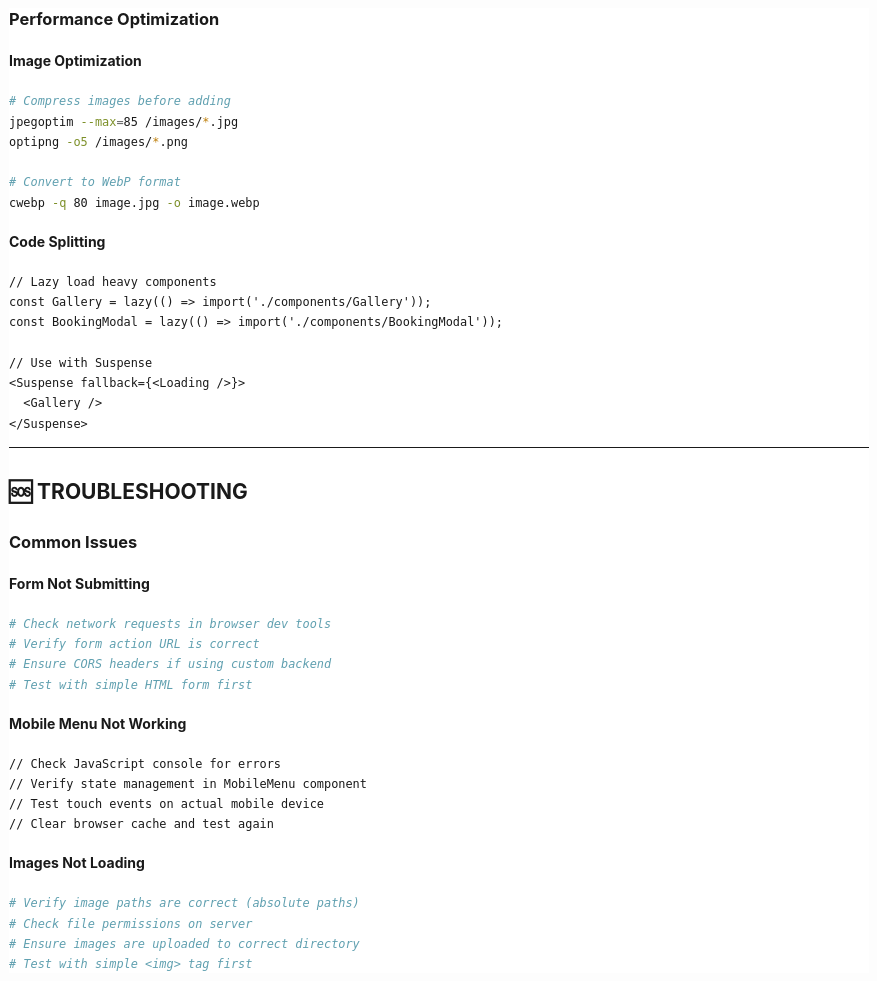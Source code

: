 ### **Performance Optimization**

#### **Image Optimization**
```bash
# Compress images before adding
jpegoptim --max=85 /images/*.jpg
optipng -o5 /images/*.png

# Convert to WebP format
cwebp -q 80 image.jpg -o image.webp
```

#### **Code Splitting**
```tsx
// Lazy load heavy components
const Gallery = lazy(() => import('./components/Gallery'));
const BookingModal = lazy(() => import('./components/BookingModal'));

// Use with Suspense
<Suspense fallback={<Loading />}>
  <Gallery />
</Suspense>
```

---

## 🆘 TROUBLESHOOTING

### **Common Issues**

#### **Form Not Submitting**
```bash
# Check network requests in browser dev tools
# Verify form action URL is correct
# Ensure CORS headers if using custom backend
# Test with simple HTML form first
```

#### **Mobile Menu Not Working**
```tsx
// Check JavaScript console for errors
// Verify state management in MobileMenu component
// Test touch events on actual mobile device
// Clear browser cache and test again
```

#### **Images Not Loading**
```bash
# Verify image paths are correct (absolute paths)
# Check file permissions on server
# Ensure images are uploaded to correct directory
# Test with simple <img> tag first
```
